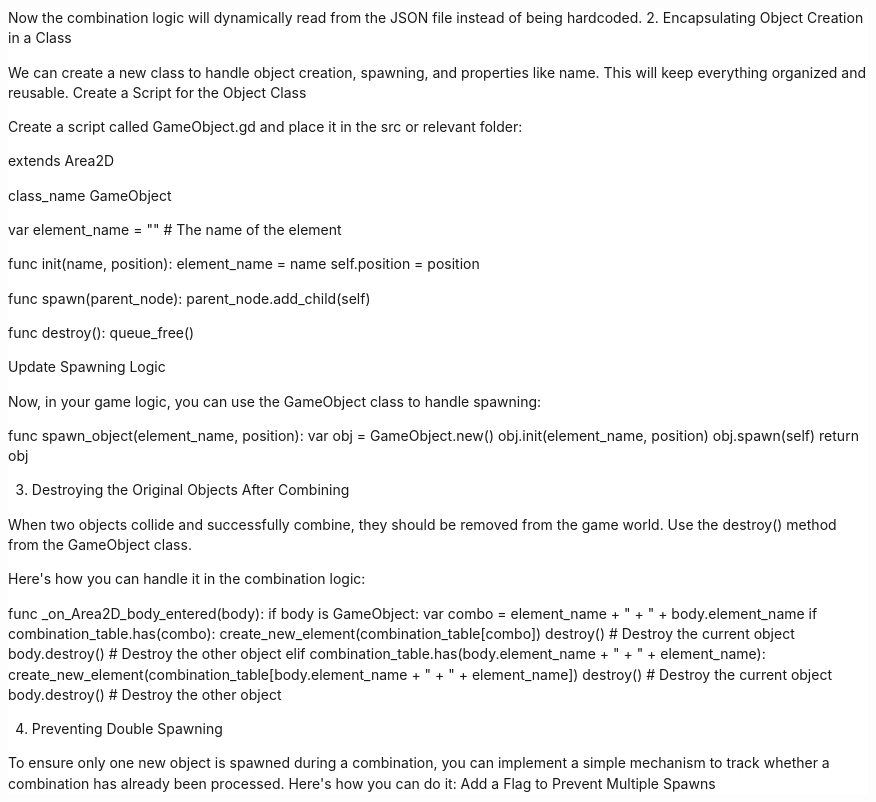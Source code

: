 Now the combination logic will dynamically read from the JSON file instead of being hardcoded.
2. Encapsulating Object Creation in a Class

We can create a new class to handle object creation, spawning, and properties like name. This will keep everything organized and reusable.
Create a Script for the Object Class

Create a script called GameObject.gd and place it in the src or relevant folder:

extends Area2D

class_name GameObject

var element_name = ""  # The name of the element

func init(name, position):
    element_name = name
    self.position = position

func spawn(parent_node):
    parent_node.add_child(self)

func destroy():
    queue_free()

Update Spawning Logic

Now, in your game logic, you can use the GameObject class to handle spawning:

func spawn_object(element_name, position):
    var obj = GameObject.new()
    obj.init(element_name, position)
    obj.spawn(self)
    return obj

3. Destroying the Original Objects After Combining

When two objects collide and successfully combine, they should be removed from the game world. Use the destroy() method from the GameObject class.

Here's how you can handle it in the combination logic:

func _on_Area2D_body_entered(body):
    if body is GameObject:
        var combo = element_name + " + " + body.element_name
        if combination_table.has(combo):
            create_new_element(combination_table[combo])
            destroy()  # Destroy the current object
            body.destroy()  # Destroy the other object
        elif combination_table.has(body.element_name + " + " + element_name):
            create_new_element(combination_table[body.element_name + " + " + element_name])
            destroy()  # Destroy the current object
            body.destroy()  # Destroy the other object

4. Preventing Double Spawning

To ensure only one new object is spawned during a combination, you can implement a simple mechanism to track whether a combination has already been processed. Here's how you can do it:
Add a Flag to Prevent Multiple Spawns
